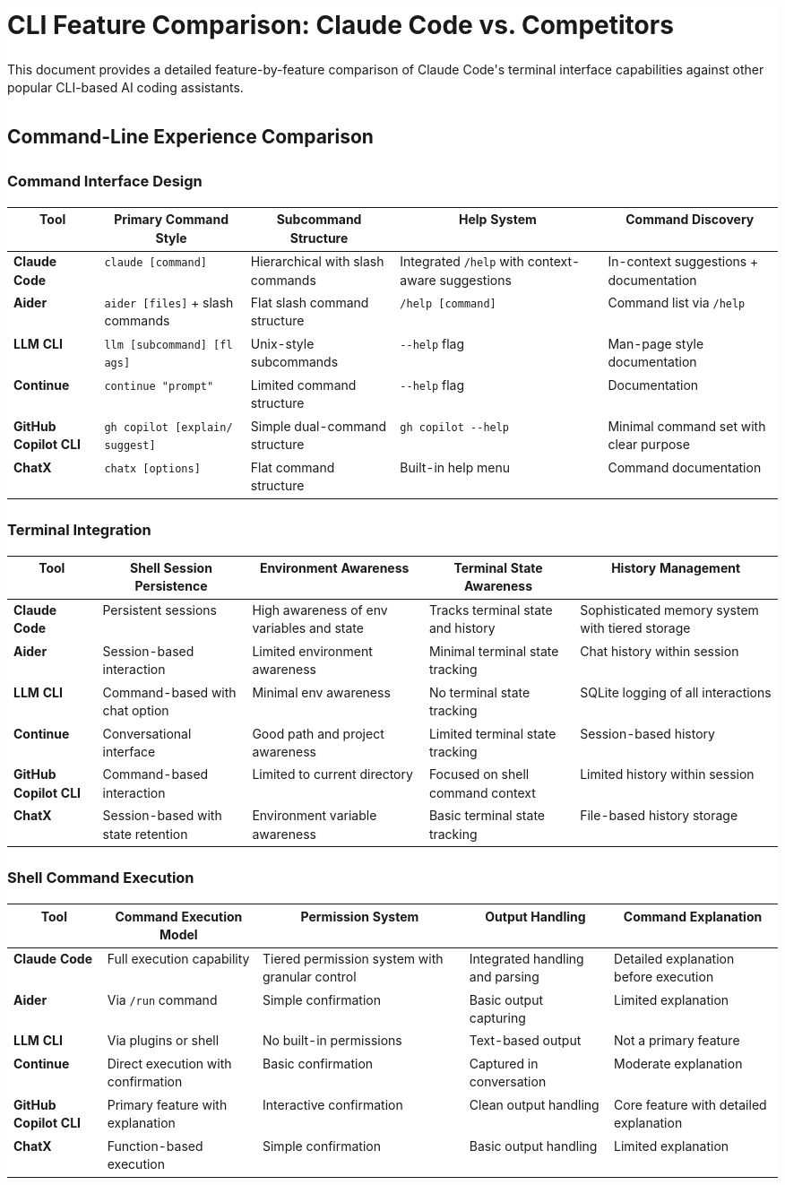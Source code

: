 # CLI Feature Comparison: Claude Code vs. Competitors

This document provides a detailed feature-by-feature comparison of Claude Code's terminal interface capabilities against other popular CLI-based AI coding assistants.

## Command-Line Experience Comparison

### Command Interface Design

| Tool | Primary Command Style | Subcommand Structure | Help System | Command Discovery |
|------|----------------------|----------------------|------------|------------------|
| **Claude Code** | `claude [command]` | Hierarchical with slash commands | Integrated `/help` with context-aware suggestions | In-context suggestions + documentation |
| **Aider** | `aider [files]` + slash commands | Flat slash command structure | `/help [command]` | Command list via `/help` |
| **LLM CLI** | `llm [subcommand] [flags]` | Unix-style subcommands | `--help` flag | Man-page style documentation |
| **Continue** | `continue "prompt"` | Limited command structure | `--help` flag | Documentation |
| **GitHub Copilot CLI** | `gh copilot [explain/suggest]` | Simple dual-command structure | `gh copilot --help` | Minimal command set with clear purpose |
| **ChatX** | `chatx [options]` | Flat command structure | Built-in help menu | Command documentation |

### Terminal Integration

| Tool | Shell Session Persistence | Environment Awareness | Terminal State Awareness | History Management |
|------|--------------------------|------------------------|--------------------------|-------------------|
| **Claude Code** | Persistent sessions | High awareness of env variables and state | Tracks terminal state and history | Sophisticated memory system with tiered storage |
| **Aider** | Session-based interaction | Limited environment awareness | Minimal terminal state tracking | Chat history within session |
| **LLM CLI** | Command-based with chat option | Minimal env awareness | No terminal state tracking | SQLite logging of all interactions |
| **Continue** | Conversational interface | Good path and project awareness | Limited terminal state tracking | Session-based history |
| **GitHub Copilot CLI** | Command-based interaction | Limited to current directory | Focused on shell command context | Limited history within session |
| **ChatX** | Session-based with state retention | Environment variable awareness | Basic terminal state tracking | File-based history storage |

### Shell Command Execution

| Tool | Command Execution Model | Permission System | Output Handling | Command Explanation |
|------|------------------------|-------------------|-----------------|---------------------|
| **Claude Code** | Full execution capability | Tiered permission system with granular control | Integrated handling and parsing | Detailed explanation before execution |
| **Aider** | Via `/run` command | Simple confirmation | Basic output capturing | Limited explanation |
| **LLM CLI** | Via plugins or shell | No built-in permissions | Text-based output | Not a primary feature |
| **Continue** | Direct execution with confirmation | Basic confirmation | Captured in conversation | Moderate explanation |
| **GitHub Copilot CLI** | Primary feature with explanation | Interactive confirmation | Clean output handling | Core feature with detailed explanation |
| **ChatX** | Function-based execution | Simple confirmation | Basic output handling | Limited explanation |
